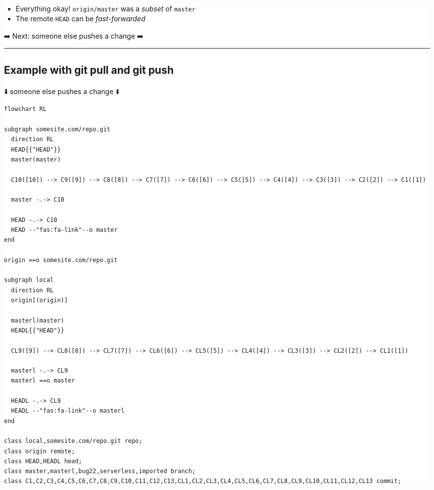 * Everything okay! `origin/master` was a *subset* of `master`
* The remote `HEAD` can be *fast-forwarded*

➡️ Next: someone else pushes a change ➡️

---

## Example with git pull and git push

⬇️ someone else pushes a change ⬇️

```mermaid
flowchart RL

subgraph somesite.com/repo.git
  direction RL
  HEAD{{"HEAD"}}
  master(master)

  C10([10]) --> C9([9]) --> C8([8]) --> C7([7]) --> C6([6]) --> C5([5]) --> C4([4]) --> C3([3]) --> C2([2]) --> C1([1])

  master -.-> C10

  HEAD -.-> C10
  HEAD --"fas:fa-link"--o master
end

origin ==o somesite.com/repo.git

subgraph local
  direction RL
  origin[(origin)]

  masterl(master)
  HEADL{{"HEAD"}}

  CL9([9]) --> CL8([8]) --> CL7([7]) --> CL6([6]) --> CL5([5]) --> CL4([4]) --> CL3([3]) --> CL2([2]) --> CL1([1])

  masterl -.-> CL9
  masterl ==o master

  HEADL -.-> CL9
  HEADL --"fas:fa-link"--o masterl
end

class local,somesite.com/repo.git repo;
class origin remote;
class HEAD,HEADL head;
class master,masterl,bug22,serverless,imported branch;
class C1,C2,C3,C4,C5,C6,C7,C8,C9,C10,C11,C12,C13,CL1,CL2,CL3,CL4,CL5,CL6,CL7,CL8,CL9,CL10,CL11,CL12,CL13 commit;
```
